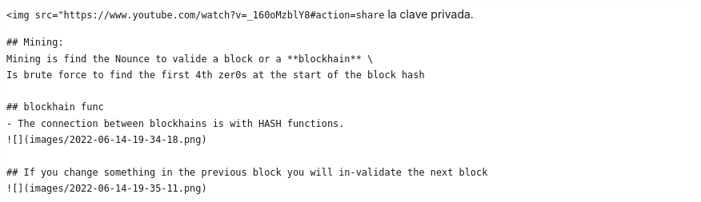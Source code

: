 ```<img src="https://www.youtube.com/watch?v=_160oMzblY8#action=share```
la clave privada.
```
## Mining:
Mining is find the Nounce to valide a block or a **blockhain** \
Is brute force to find the first 4th zer0s at the start of the block hash

## blockhain func
- The connection between blockhains is with HASH functions.
![](images/2022-06-14-19-34-18.png) 

## If you change something in the previous block you will in-validate the next block
![](images/2022-06-14-19-35-11.png) 

